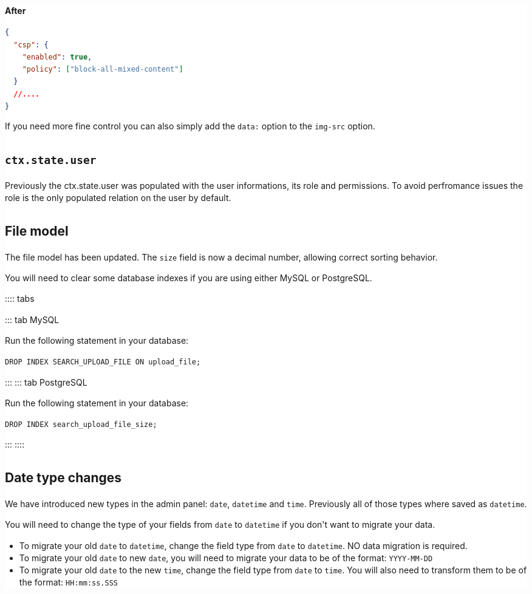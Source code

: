 ```json
```

**After**

```json
{
  "csp": {
    "enabled": true,
    "policy": ["block-all-mixed-content"]
  }
  //....
}
```

If you need more fine control you can also simply add the `data:` option to the `img-src` option.

## `ctx.state.user`

Previously the ctx.state.user was populated with the user informations, its role and permissions. To avoid perfromance issues the role is the only populated relation on the user by default.

## File model

The file model has been updated. The `size` field is now a decimal number, allowing correct sorting behavior.

You will need to clear some database indexes if you are using either MySQL or PostgreSQL.

:::: tabs

::: tab MySQL

Run the following statement in your database:

`DROP INDEX SEARCH_UPLOAD_FILE ON upload_file;`

:::
::: tab PostgreSQL

Run the following statement in your database:

`DROP INDEX search_upload_file_size;`

:::
::::

## Date type changes

We have introduced new types in the admin panel: `date`, `datetime` and `time`. Previously all of those types where saved as `datetime`.

You will need to change the type of your fields from `date` to `datetime` if you don't want to migrate your data.

- To migrate your old `date` to `datetime`, change the field type from `date` to `datetime`. NO data migration is required.
- To migrate your old `date` to new `date`, you will need to migrate your data to be of the format: `YYYY-MM-DD`
- To migrate your old `date` to the new `time`, change the field type from `date` to `time`. You will also need to transform them to be of the format: `HH:mm:ss.SSS`
